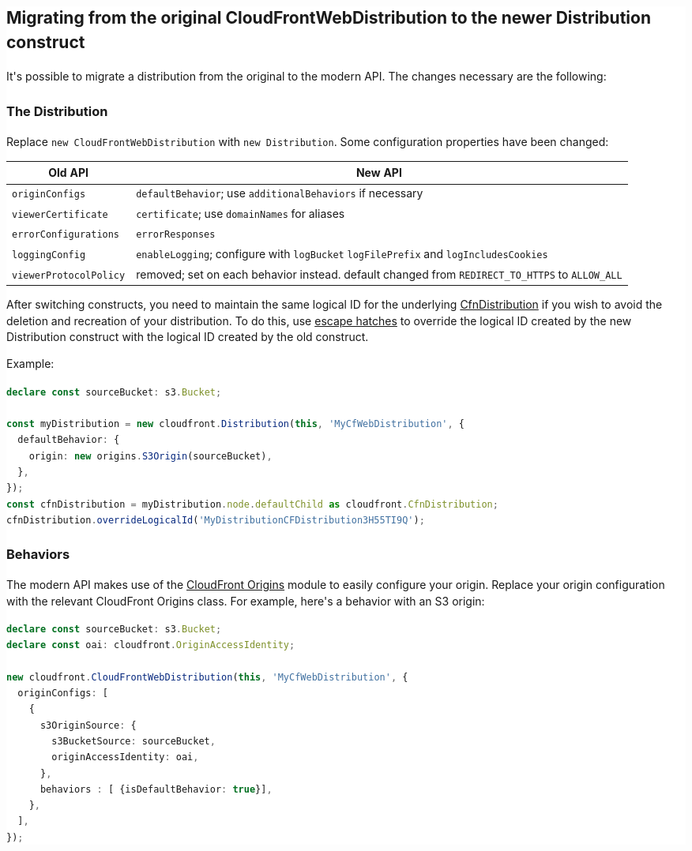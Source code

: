 ## Migrating from the original CloudFrontWebDistribution to the newer Distribution construct

It's possible to migrate a distribution from the original to the modern API.
The changes necessary are the following:

### The Distribution

Replace `new CloudFrontWebDistribution` with `new Distribution`. Some
configuration properties have been changed:

| Old API                | New API                                                                                        |
| ---------------------- | ---------------------------------------------------------------------------------------------- |
| `originConfigs`        | `defaultBehavior`; use `additionalBehaviors` if necessary                                      |
| `viewerCertificate`    | `certificate`; use `domainNames` for aliases                                                   |
| `errorConfigurations`  | `errorResponses`                                                                               |
| `loggingConfig`        | `enableLogging`; configure with `logBucket` `logFilePrefix` and `logIncludesCookies`           |
| `viewerProtocolPolicy` | removed; set on each behavior instead. default changed from `REDIRECT_TO_HTTPS` to `ALLOW_ALL` |

After switching constructs, you need to maintain the same logical ID for the underlying [CfnDistribution](https://docs.aws.amazon.com/cdk/api/v1/docs/@aws-cdk_aws-cloudfront.CfnDistribution.html) if you wish to avoid the deletion and recreation of your distribution.
To do this, use [escape hatches](https://docs.aws.amazon.com/cdk/v2/guide/cfn_layer.html) to override the logical ID created by the new Distribution construct with the logical ID created by the old construct.

Example:

```ts
declare const sourceBucket: s3.Bucket;

const myDistribution = new cloudfront.Distribution(this, 'MyCfWebDistribution', {
  defaultBehavior: {
    origin: new origins.S3Origin(sourceBucket),
  },
});
const cfnDistribution = myDistribution.node.defaultChild as cloudfront.CfnDistribution;
cfnDistribution.overrideLogicalId('MyDistributionCFDistribution3H55TI9Q');
```

### Behaviors

The modern API makes use of the [CloudFront Origins](https://docs.aws.amazon.com/cdk/api/v2/docs/aws-cdk-lib.aws_cloudfront_origins-readme.html) module to easily configure your origin. Replace your origin configuration with the relevant CloudFront Origins class. For example, here's a behavior with an S3 origin:

```ts
declare const sourceBucket: s3.Bucket;
declare const oai: cloudfront.OriginAccessIdentity;

new cloudfront.CloudFrontWebDistribution(this, 'MyCfWebDistribution', {
  originConfigs: [
    {
      s3OriginSource: {
        s3BucketSource: sourceBucket,
        originAccessIdentity: oai,
      },
      behaviors : [ {isDefaultBehavior: true}],
    },
  ],
});
```